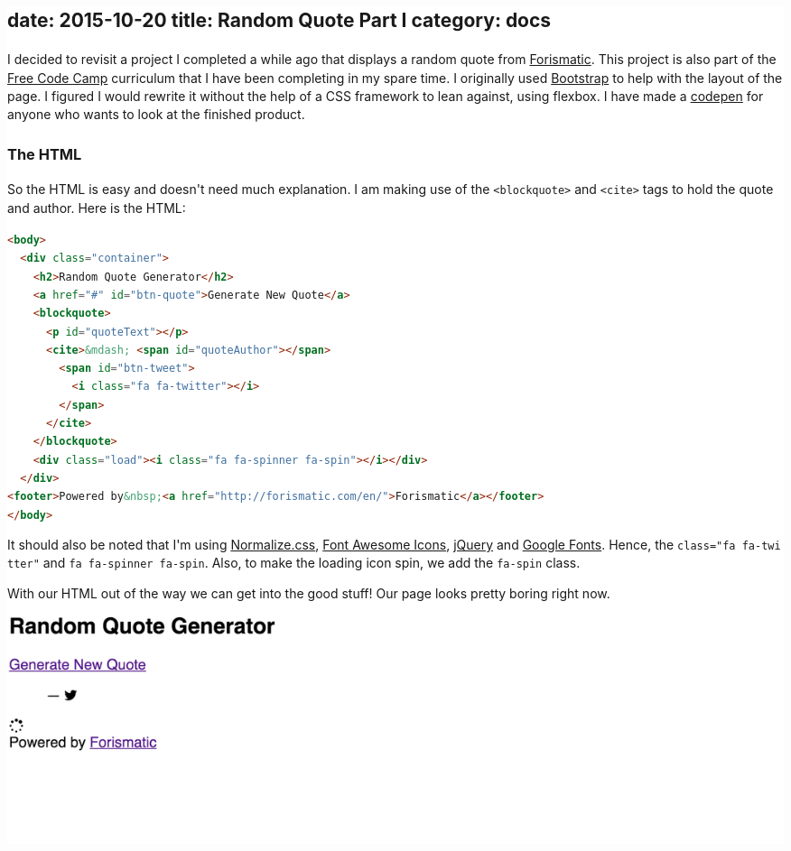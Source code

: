 date: 2015-10-20
title: Random Quote Part I
category: docs
---------------------------------

I decided to revisit a project I completed a while ago that displays a random quote from [Forismatic](http://forismatic.com/en/). This project is also part of the [Free Code Camp](http://freecodecamp.com/) curriculum that I have been completing in my spare time. I originally used [Bootstrap](http://getbootstrap.com/) to help with the layout of the page. I figured I would rewrite it without the help of a CSS framework to lean against, using flexbox. I have made a [codepen](http://codepen.io/krjordan/full/oXRQXG/) for anyone who wants to look at the finished product.



### The HTML
So the HTML is easy and doesn't need much explanation. I am making use of the <code class="language-html">\<blockquote\></code> and <code class="language-html">\<cite\></code> tags to hold the quote and author. Here is the HTML:

```html
<body>
  <div class="container">
    <h2>Random Quote Generator</h2>
    <a href="#" id="btn-quote">Generate New Quote</a>
    <blockquote>
      <p id="quoteText"></p>
      <cite>&mdash; <span id="quoteAuthor"></span>
        <span id="btn-tweet">
          <i class="fa fa-twitter"></i>
        </span>
      </cite>
    </blockquote>
    <div class="load"><i class="fa fa-spinner fa-spin"></i></div>
  </div>
<footer>Powered by&nbsp;<a href="http://forismatic.com/en/">Forismatic</a></footer>
</body>
```
It should also be noted that I'm using [Normalize.css](http://necolas.github.io/normalize.css/), [Font Awesome Icons](https://fortawesome.github.io/Font-Awesome/),  [jQuery](https://jquery.com/) and [Google Fonts](https://www.google.com/fonts). Hence, the <code class="language-html">class="fa fa-twitter"</code> and <code class="language-none">fa fa-spinner fa-spin</code>. Also, to make the loading icon spin, we add the <code class="language-none">fa-spin</code> class.

With our HTML out of the way we can get into the good stuff! Our page looks pretty boring right now.
![Basic HTML with no CSS or JavaScript](./userdata/images/Random_Quote_Generator.png)

